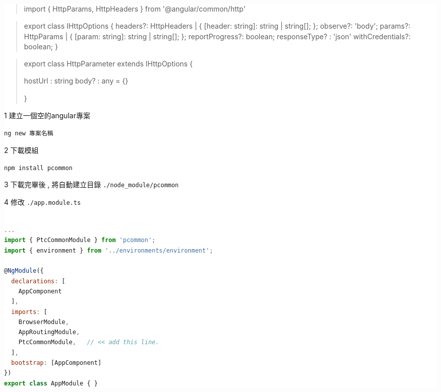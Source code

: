 > ```javascript

> import { HttpParams, HttpHeaders } from '@angular/common/http'

> export class IHttpOptions
> { 
>    headers?: HttpHeaders | {
>        [header: string]: string | string[];
>    };
>    observe?: 'body';
>    params?: HttpParams | {
>        [param: string]: string | string[];
>    };
>    reportProgress?: boolean;
>    responseType? : 'json'
>    withCredentials?: boolean;
> }

> export class HttpParameter extends IHttpOptions {
>
>    hostUrl : string
>    body? : any = {}
>
>
> }
> ```

1 建立一個空的angular專案

```
ng new 專案名稱
```

2 下載模組

```
npm install pcommon
```

3 下載完畢後 , 將自動建立目錄 `./node_module/pcommon `


4 修改 `./app.module.ts`

```javascript 

...
import { PtcCommonModule } from 'pcommon';
import { environment } from '../environments/environment';

@NgModule({
  declarations: [
    AppComponent
  ],
  imports: [
    BrowserModule,
    AppRoutingModule,
    PtcCommonModule,   // << add this line.
  ],
  bootstrap: [AppComponent]
})
export class AppModule { }


```


[id]: https://raw.githubusercontent.com/chenHungTzu/ng-module-example/master/demo1.png  "demo1"
